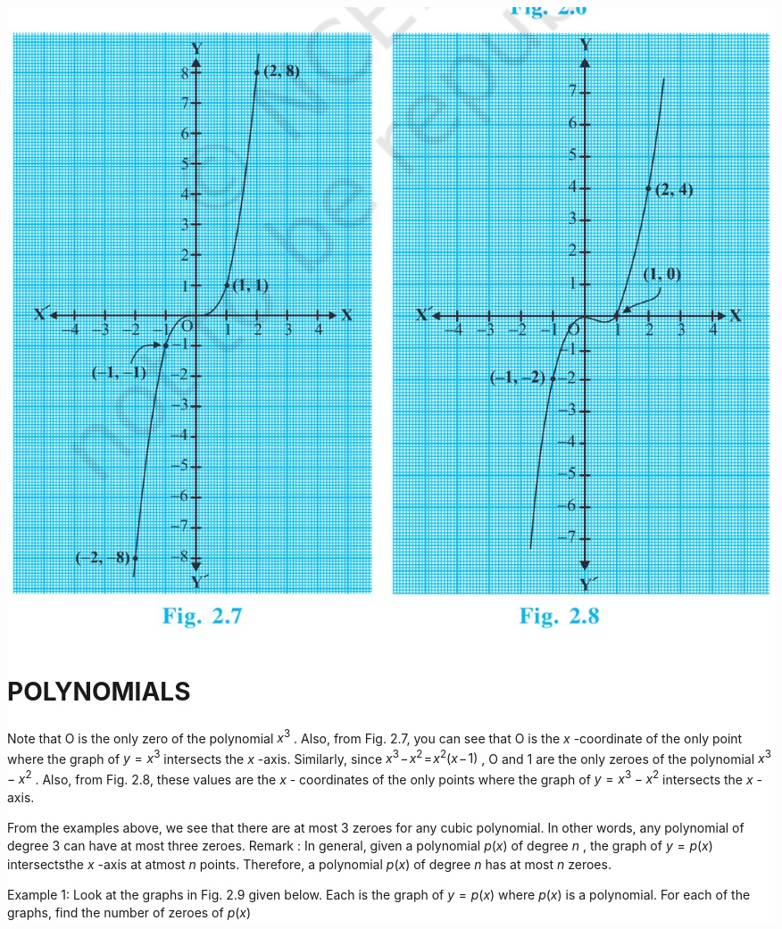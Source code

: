 ![](images/e8ac66624c5eef0bef18c374ad7cd1271b45850cfabb279fb3b6bf925964865a.jpg)  

# POLYNOMIALS  

Note that O is the only zero of the polynomial $x^{3}$ . Also, from Fig. 2.7, you can see that O is the $x$ -coordinate of the only point where the graph of $y=x^{3}$ intersects the $x$ -axis. Similarly, since $x^{3}\!-\!x^{2}\!=\!x^{2}(x\!-\!1)$ , O and 1 are the only zeroes of the polynomial $x^{3}-x^{2}$ . Also, from Fig. 2.8, these values are the $x$ - coordinates of the only points where the graph of $y=x^{3}-x^{2}$ intersects the $x$ -axis.  

From the examples above, we see that there are at most 3 zeroes for any cubic  polynomial. In other words, any polynomial of degree 3 can have at most three zeroes. Remark : In general, given a polynomial $p(x)$ of degree $n$ , the graph of $y=p(x)$ intersectsthe $x$ -axis at atmost $n$ points. Therefore, a polynomial $p(x)$ of degree $n$ has at most $n$ zeroes.  

Example $1:$ Look at the graphs in Fig. 2.9 given below. Each is the graph of $y=p(x)$ where $p(x)$ is a polynomial. For each of the graphs, find the number of zeroes of $p(x)$  
